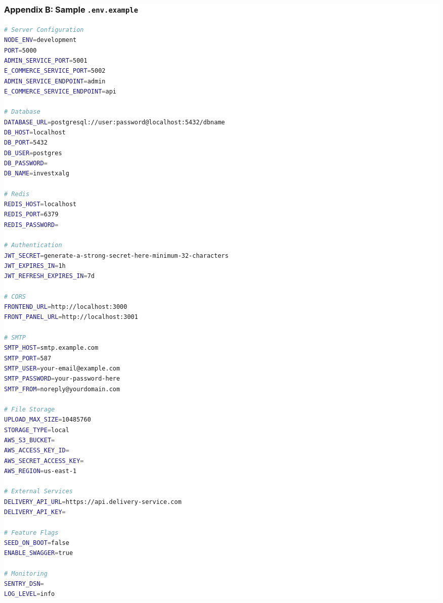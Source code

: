 ### Appendix B: Sample `.env.example`

```bash
# Server Configuration
NODE_ENV=development
PORT=5000
ADMIN_SERVICE_PORT=5001
E_COMMERCE_SERVICE_PORT=5002
ADMIN_SERVICE_ENDPOINT=admin
E_COMMERCE_SERVICE_ENDPOINT=api

# Database
DATABASE_URL=postgresql://user:password@localhost:5432/dbname
DB_HOST=localhost
DB_PORT=5432
DB_USER=postgres
DB_PASSWORD=
DB_NAME=investxalg

# Redis
REDIS_HOST=localhost
REDIS_PORT=6379
REDIS_PASSWORD=

# Authentication
JWT_SECRET=generate-a-strong-secret-here-minimum-32-characters
JWT_EXPIRES_IN=1h
JWT_REFRESH_EXPIRES_IN=7d

# CORS
FRONTEND_URL=http://localhost:3000
FRONT_PANEL_URL=http://localhost:3001

# SMTP
SMTP_HOST=smtp.example.com
SMTP_PORT=587
SMTP_USER=your-email@example.com
SMTP_PASSWORD=your-password-here
SMTP_FROM=noreply@yourdomain.com

# File Storage
UPLOAD_MAX_SIZE=10485760
STORAGE_TYPE=local
AWS_S3_BUCKET=
AWS_ACCESS_KEY_ID=
AWS_SECRET_ACCESS_KEY=
AWS_REGION=us-east-1

# External Services
DELIVERY_API_URL=https://api.delivery-service.com
DELIVERY_API_KEY=

# Feature Flags
SEED_ON_BOOT=false
ENABLE_SWAGGER=true

# Monitoring
SENTRY_DSN=
LOG_LEVEL=info
```
